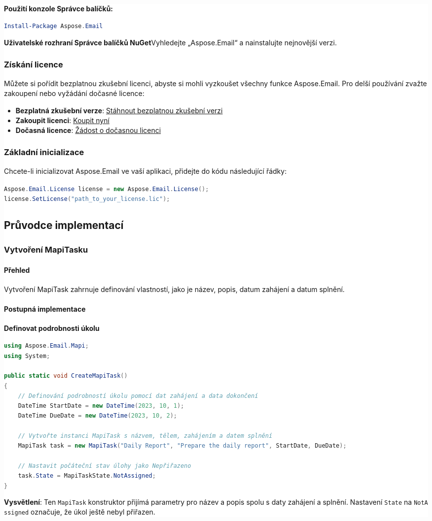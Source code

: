 **Použití konzole Správce balíčků:**
```powershell
Install-Package Aspose.Email
```

**Uživatelské rozhraní Správce balíčků NuGet**Vyhledejte „Aspose.Email“ a nainstalujte nejnovější verzi.

### Získání licence

Můžete si pořídit bezplatnou zkušební licenci, abyste si mohli vyzkoušet všechny funkce Aspose.Email. Pro delší používání zvažte zakoupení nebo vyžádání dočasné licence:
- **Bezplatná zkušební verze**: [Stáhnout bezplatnou zkušební verzi](https://releases.aspose.com/email/net/)
- **Zakoupit licenci**: [Koupit nyní](https://purchase.aspose.com/buy)
- **Dočasná licence**: [Žádost o dočasnou licenci](https://purchase.aspose.com/temporary-license/)

### Základní inicializace

Chcete-li inicializovat Aspose.Email ve vaší aplikaci, přidejte do kódu následující řádky:
```csharp
Aspose.Email.License license = new Aspose.Email.License();
license.SetLicense("path_to_your_license.lic");
```

## Průvodce implementací

### Vytvoření MapiTasku

#### Přehled

Vytvoření MapiTask zahrnuje definování vlastností, jako je název, popis, datum zahájení a datum splnění.

#### Postupná implementace

**Definovat podrobnosti úkolu**
```csharp
using Aspose.Email.Mapi;
using System;

public static void CreateMapiTask()
{
    // Definování podrobností úkolu pomocí dat zahájení a data dokončení
    DateTime StartDate = new DateTime(2023, 10, 1);
    DateTime DueDate = new DateTime(2023, 10, 2);

    // Vytvořte instanci MapiTask s názvem, tělem, zahájením a datem splnění
    MapiTask task = new MapiTask("Daily Report", "Prepare the daily report", StartDate, DueDate);

    // Nastavit počáteční stav úlohy jako Nepřiřazeno
    task.State = MapiTaskState.NotAssigned;
}
```
**Vysvětlení**: Ten `MapiTask` konstruktor přijímá parametry pro název a popis spolu s daty zahájení a splnění. Nastavení `State` na `NotAssigned` označuje, že úkol ještě nebyl přiřazen.
